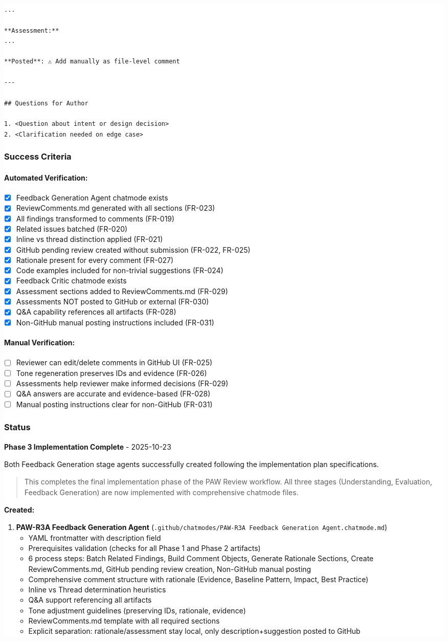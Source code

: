 ```
...

**Assessment:**
...

**Posted**: ⚠ Add manually as file-level comment

---

## Questions for Author

1. <Question about intent or design decision>
2. <Clarification needed on edge case>
```

### Success Criteria

#### Automated Verification:
- [x] Feedback Generation Agent chatmode exists
- [x] ReviewComments.md generated with all sections (FR-023)
- [x] All findings transformed to comments (FR-019)
- [x] Related issues batched (FR-020)
- [x] Inline vs thread distinction applied (FR-021)
- [x] GitHub pending review created without submission (FR-022, FR-025)
- [x] Rationale present for every comment (FR-027)
- [x] Code examples included for non-trivial suggestions (FR-024)
- [x] Feedback Critic chatmode exists
- [x] Assessment sections added to ReviewComments.md (FR-029)
- [x] Assessments NOT posted to GitHub or external (FR-030)
- [x] Q&A capability references all artifacts (FR-028)
- [x] Non-GitHub manual posting instructions included (FR-031)

#### Manual Verification:
- [ ] Reviewer can edit/delete comments in GitHub UI (FR-025)
- [ ] Tone regeneration preserves IDs and evidence (FR-026)
- [ ] Assessments help reviewer make informed decisions (FR-029)
- [ ] Q&A answers are accurate and evidence-based (FR-028)
- [ ] Manual posting instructions clear for non-GitHub (FR-031)

### Status

**Phase 3 Implementation Complete** - 2025-10-23

Both Feedback Generation stage agents successfully created following the implementation plan specifications.

> This completes the final implementation phase of the PAW Review workflow. All three stages (Understanding, Evaluation, Feedback Generation) are now implemented with comprehensive chatmode files.

**Created:**

1. **PAW-R3A Feedback Generation Agent** (`.github/chatmodes/PAW-R3A Feedback Generation Agent.chatmode.md`)
   - YAML frontmatter with description field
   - Prerequisites validation (checks for all Phase 1 and Phase 2 artifacts)
   - 6 process steps: Batch Related Findings, Build Comment Objects, Generate Rationale Sections, Create ReviewComments.md, GitHub pending review creation, Non-GitHub manual posting
   - Comprehensive comment structure with rationale (Evidence, Baseline Pattern, Impact, Best Practice)
   - Inline vs Thread determination heuristics
   - Q&A support referencing all artifacts
   - Tone adjustment guidelines (preserving IDs, rationale, evidence)
   - ReviewComments.md template with all required sections
   - Explicit separation: rationale/assessment stay local, only description+suggestion posted to GitHub